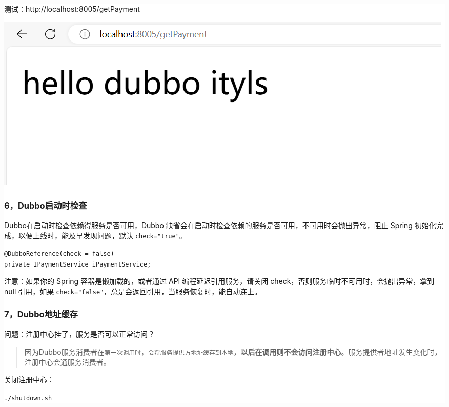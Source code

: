 

测试：http://localhost:8005/getPayment

![1716904248808](./assets/1716904248808.png)



### 6，Dubbo启动时检查

Dubbo在启动时检查依赖得服务是否可用，Dubbo 缺省会在启动时检查依赖的服务是否可用，不可用时会抛出异常，阻止 Spring 初始化完成，以便上线时，能及早发现问题，默认 `check="true"`。

```
@DubboReference(check = false)
private IPaymentService iPaymentService;
```

注意：如果你的 Spring 容器是懒加载的，或者通过 API 编程延迟引用服务，请关闭 check，否则服务临时不可用时，会抛出异常，拿到 null 引用，如果 `check="false"`，总是会返回引用，当服务恢复时，能自动连上。



### 7，Dubbo地址缓存

问题：注册中心挂了，服务是否可以正常访问？

> 因为Dubbo服务消费者在`第一次调用时`，`会将服务提供方地址缓存到本地`，**以后在调用则不会访问注册中心**。服务提供者地址发生变化时，注册中心会通服务消费者。



关闭注册中心：

```
./shutdown.sh 
```
